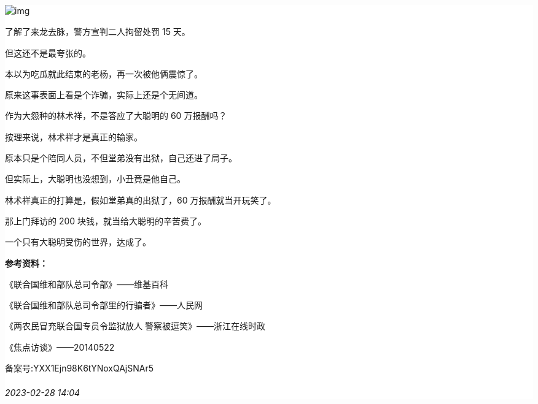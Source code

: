 
![img](https://picx.zhimg.com/v2-0b85d700635b01079e8fcb22bea91003.webp)

了解了来龙去脉，警方宣判二人拘留处罚 15 天。


但这还不是最夸张的。


本以为吃瓜就此结束的老杨，再一次被他俩震惊了。


原来这事表面上看是个诈骗，实际上还是个无间道。


作为大怨种的林术祥，不是答应了大聪明的 60 万报酬吗？


按理来说，林术祥才是真正的输家。


原本只是个陪同人员，不但堂弟没有出狱，自己还进了局子。


但实际上，大聪明也没想到，小丑竟是他自己。


林术祥真正的打算是，假如堂弟真的出狱了，60 万报酬就当开玩笑了。


那上门拜访的 200 块钱，就当给大聪明的辛苦费了。


一个只有大聪明受伤的世界，达成了。


**参考资料：**


《联合国维和部队总司令部》——维基百科


《联合国维和部队总司令部里的行骗者》——人民网


《两农民冒充联合国专员令监狱放人 警察被逗笑》——浙江在线时政


《焦点访谈》——20140522


备案号:YXX1Ejn98K6tYNoxQAjSNAr5


###### 2023-02-28 14:04

